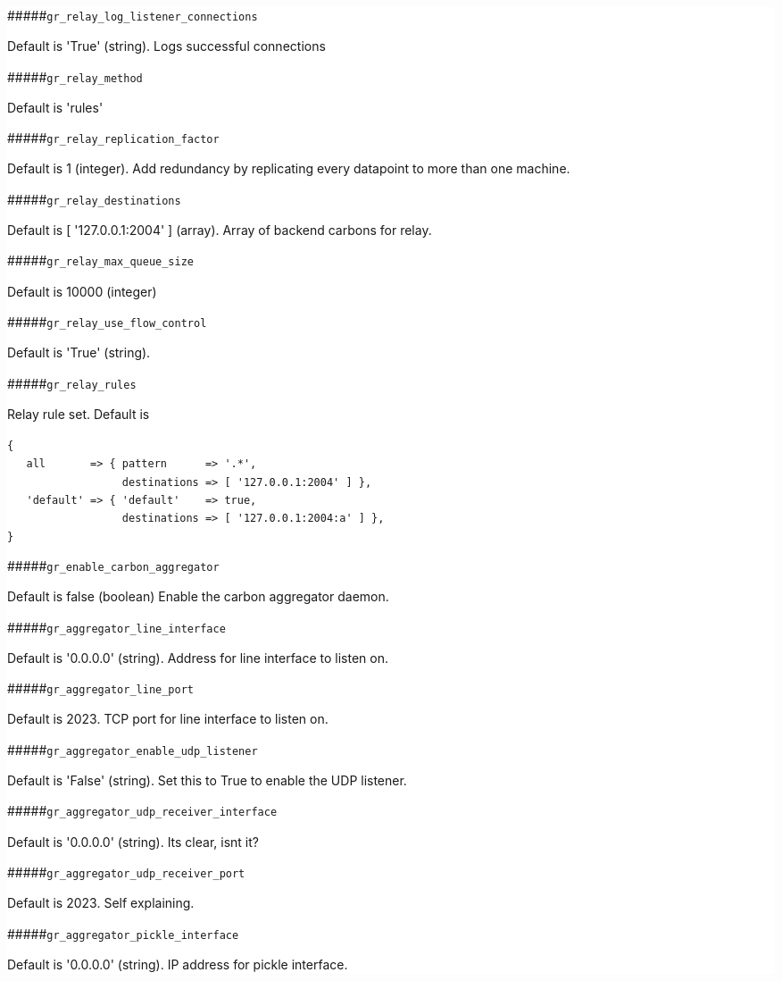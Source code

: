 #####`gr_relay_log_listener_connections`

Default is 'True' (string). Logs successful connections

#####`gr_relay_method`

Default is 'rules'

#####`gr_relay_replication_factor`

Default is 1 (integer). Add redundancy by replicating every datapoint to more than one machine.

#####`gr_relay_destinations`

Default  is [ '127.0.0.1:2004' ] (array). Array of backend carbons for relay.

#####`gr_relay_max_queue_size`

Default is 10000 (integer)

#####`gr_relay_use_flow_control`

Default is 'True' (string).

#####`gr_relay_rules`

Relay rule set.
Default is
```
{
   all       => { pattern      => '.*',
                  destinations => [ '127.0.0.1:2004' ] },
   'default' => { 'default'    => true,
                  destinations => [ '127.0.0.1:2004:a' ] },
}
```

#####`gr_enable_carbon_aggregator`

Default is false (boolean) Enable the carbon aggregator daemon.

#####`gr_aggregator_line_interface`

Default is '0.0.0.0' (string). Address for line interface to listen on.

#####`gr_aggregator_line_port`

Default is 2023. TCP port for line interface to listen on.

#####`gr_aggregator_enable_udp_listener`

Default is 'False' (string). Set this to True to enable the UDP listener.

#####`gr_aggregator_udp_receiver_interface`

Default is '0.0.0.0' (string). Its clear, isnt it?

#####`gr_aggregator_udp_receiver_port`

Default is 2023. Self explaining.

#####`gr_aggregator_pickle_interface`

Default is '0.0.0.0' (string). IP address for pickle interface.
